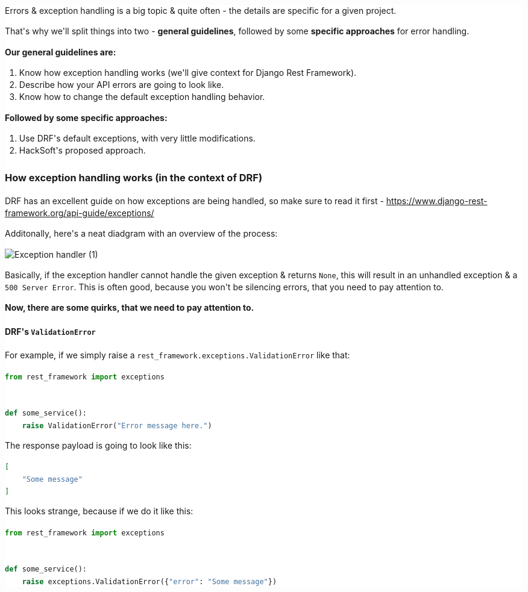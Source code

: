 Errors & exception handling is a big topic & quite often - the details are specific for a given project.

That's why we'll split things into two - **general guidelines**, followed by some **specific approaches** for error handling.

**Our general guidelines are:**

1. Know how exception handling works (we'll give context for Django Rest Framework).
1. Describe how your API errors are going to look like.
1. Know how to change the default exception handling behavior.

**Followed by some specific approaches:**

1. Use DRF's default exceptions, with very little modifications.
1. HackSoft's proposed approach.

### How exception handling works (in the context of DRF)

DRF has an excellent guide on how exceptions are being handled, so make sure to read it first - <https://www.django-rest-framework.org/api-guide/exceptions/>

Additonally, here's a neat diadgram with an overview of the process:

![Exception handler (1)](https://user-images.githubusercontent.com/387867/142426205-2c0356e6-ce20-425e-a811-072c3334edb0.png)

Basically, if the exception handler cannot handle the given exception & returns `None`, this will result in an unhandled exception & a `500 Server Error`. This is often good, because you won't be silencing errors, that you need to pay attention to.

**Now, there are some quirks, that we need to pay attention to.**

#### DRF's `ValidationError`

For example, if we simply raise a `rest_framework.exceptions.ValidationError` like that:

```python
from rest_framework import exceptions


def some_service():
    raise ValidationError("Error message here.")
```

The response payload is going to look like this:

```json
[
    "Some message"
]
```

This looks strange, because if we do it like this:

```python
from rest_framework import exceptions


def some_service():
    raise exceptions.ValidationError({"error": "Some message"})
```
